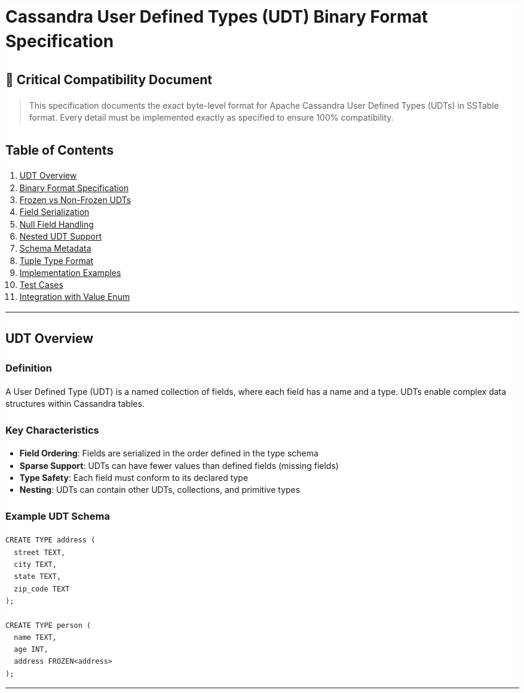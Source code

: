 # Cassandra User Defined Types (UDT) Binary Format Specification

## 🎯 Critical Compatibility Document

> This specification documents the exact byte-level format for Apache Cassandra User Defined Types (UDTs) in SSTable format. Every detail must be implemented exactly as specified to ensure 100% compatibility.

## Table of Contents

1. [UDT Overview](#udt-overview)
2. [Binary Format Specification](#binary-format-specification)
3. [Frozen vs Non-Frozen UDTs](#frozen-vs-non-frozen-udts)
4. [Field Serialization](#field-serialization)
5. [Null Field Handling](#null-field-handling)
6. [Nested UDT Support](#nested-udt-support)
7. [Schema Metadata](#schema-metadata)
8. [Tuple Type Format](#tuple-type-format)
9. [Implementation Examples](#implementation-examples)
10. [Test Cases](#test-cases)
11. [Integration with Value Enum](#integration-with-value-enum)

---

## UDT Overview

### Definition
A User Defined Type (UDT) is a named collection of fields, where each field has a name and a type. UDTs enable complex data structures within Cassandra tables.

### Key Characteristics
- **Field Ordering**: Fields are serialized in the order defined in the type schema
- **Sparse Support**: UDTs can have fewer values than defined fields (missing fields)
- **Type Safety**: Each field must conform to its declared type
- **Nesting**: UDTs can contain other UDTs, collections, and primitive types

### Example UDT Schema
```cql
CREATE TYPE address (
  street TEXT,
  city TEXT,
  state TEXT,
  zip_code TEXT
);

CREATE TYPE person (
  name TEXT,
  age INT,
  address FROZEN<address>
);
```

---